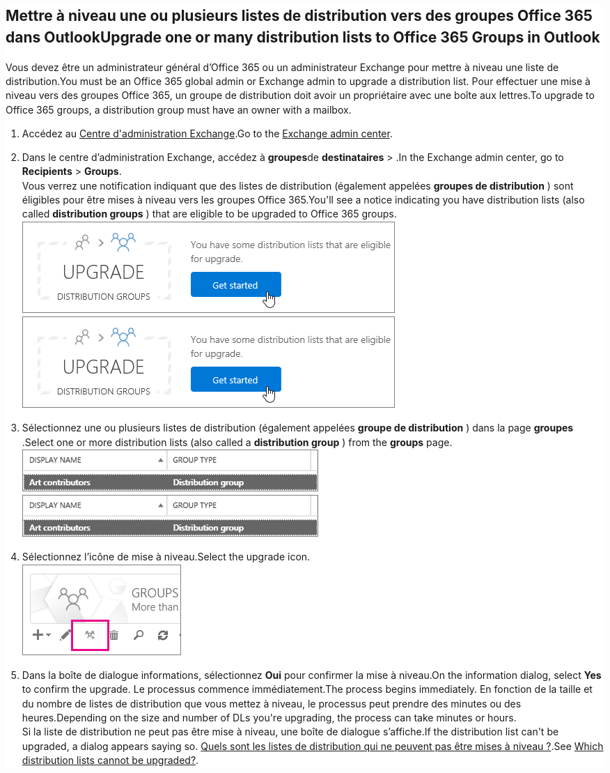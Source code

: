 ## <a name="upgrade-one-or-many-distribution-lists-to-office-365-groups-in-outlook"></a><span data-ttu-id="9615e-108">Mettre à niveau une ou plusieurs listes de distribution vers des groupes Office 365 dans Outlook</span><span class="sxs-lookup"><span data-stu-id="9615e-108">Upgrade one or many distribution lists to Office 365 Groups in Outlook</span></span>

<span data-ttu-id="9615e-109">Vous devez être un administrateur général d’Office 365 ou un administrateur Exchange pour mettre à niveau une liste de distribution.</span><span class="sxs-lookup"><span data-stu-id="9615e-109">You must be an Office 365 global admin or Exchange admin to upgrade a distribution list.</span></span> <span data-ttu-id="9615e-110">Pour effectuer une mise à niveau vers des groupes Office 365, un groupe de distribution doit avoir un propriétaire avec une boîte aux lettres.</span><span class="sxs-lookup"><span data-stu-id="9615e-110">To upgrade to Office 365 groups, a distribution group must have an owner with a mailbox.</span></span> 

1. <span data-ttu-id="9615e-111">Accédez au <a href="https://go.microsoft.com/fwlink/p/?linkid=2059104" target="_blank">Centre d'administration Exchange</a>.</span><span class="sxs-lookup"><span data-stu-id="9615e-111">Go to the <a href="https://go.microsoft.com/fwlink/p/?linkid=2059104" target="_blank">Exchange admin center</a>.</span></span>

2. <span data-ttu-id="9615e-112">Dans le centre d’administration Exchange, accédez à **groupes**de **destinataires** \> .</span><span class="sxs-lookup"><span data-stu-id="9615e-112">In the Exchange admin center, go to **Recipients** \> **Groups**.</span></span><br/><span data-ttu-id="9615e-113">Vous verrez une notification indiquant que des listes de distribution (également appelées **groupes de distribution** ) sont éligibles pour être mises à niveau vers les groupes Office 365.</span><span class="sxs-lookup"><span data-stu-id="9615e-113">You'll see a notice indicating you have distribution lists (also called **distribution groups** ) that are eligible to be upgraded to Office 365 groups.</span></span><br/> <span data-ttu-id="9615e-114">![Sélectionnez le bouton prise en main](../media/8cf838b4-2644-401f-a366-08c1eea183eb.png)</span><span class="sxs-lookup"><span data-stu-id="9615e-114">![Select the Get started button](../media/8cf838b4-2644-401f-a366-08c1eea183eb.png)</span></span>

3. <span data-ttu-id="9615e-115">Sélectionnez une ou plusieurs listes de distribution (également appelées **groupe de distribution** ) dans la page **groupes** .</span><span class="sxs-lookup"><span data-stu-id="9615e-115">Select one or more distribution lists (also called a **distribution group** ) from the **groups** page.</span></span><br/><span data-ttu-id="9615e-116">![Sélectionner un groupe de distribution](../media/2c303433-d60b-4100-a6ae-5809b03a8cdb.png)</span><span class="sxs-lookup"><span data-stu-id="9615e-116">![Select a distribution group](../media/2c303433-d60b-4100-a6ae-5809b03a8cdb.png)</span></span>

4. <span data-ttu-id="9615e-117">Sélectionnez l’icône de mise à niveau.</span><span class="sxs-lookup"><span data-stu-id="9615e-117">Select the upgrade icon.</span></span><br/>![Icône de mise à niveau vers les groupes Office 365](../media/1e28cb3d-bff3-4be3-8329-1902d2d54720.png)

5. <span data-ttu-id="9615e-119">Dans la boîte de dialogue informations, sélectionnez **Oui** pour confirmer la mise à niveau.</span><span class="sxs-lookup"><span data-stu-id="9615e-119">On the information dialog, select **Yes** to confirm the upgrade.</span></span> <span data-ttu-id="9615e-120">Le processus commence immédiatement.</span><span class="sxs-lookup"><span data-stu-id="9615e-120">The process begins immediately.</span></span> <span data-ttu-id="9615e-121">En fonction de la taille et du nombre de listes de distribution que vous mettez à niveau, le processus peut prendre des minutes ou des heures.</span><span class="sxs-lookup"><span data-stu-id="9615e-121">Depending on the size and number of DLs you're upgrading, the process can take minutes or hours.</span></span><br/><span data-ttu-id="9615e-122">Si la liste de distribution ne peut pas être mise à niveau, une boîte de dialogue s’affiche.</span><span class="sxs-lookup"><span data-stu-id="9615e-122">If the distribution list can't be upgraded, a dialog appears saying so.</span></span> <span data-ttu-id="9615e-123">[Quels sont les listes de distribution qui ne peuvent pas être mises à niveau ?](#which-distribution-lists-cannot-be-upgraded).</span><span class="sxs-lookup"><span data-stu-id="9615e-123">See [Which distribution lists cannot be upgraded?](#which-distribution-lists-cannot-be-upgraded).</span></span>
